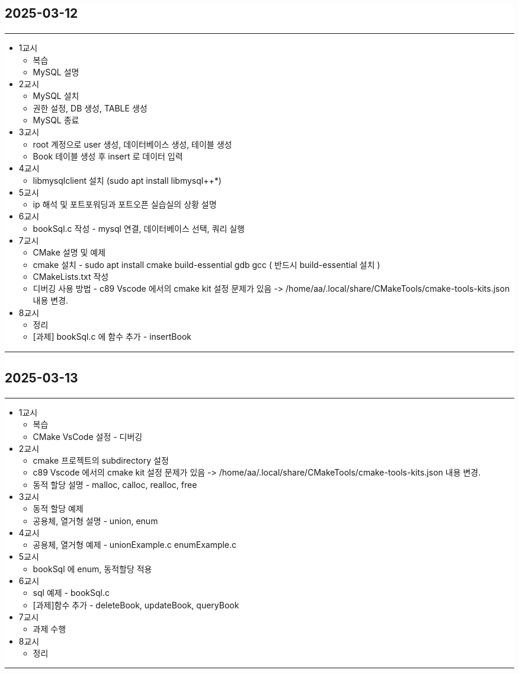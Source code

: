 
## 2025-03-12

---

- 1교시
  - 복습
  - MySQL 설명
- 2교시
  - MySQL 설치
  - 권한 설정, DB 생성, TABLE 생성
  - MySQL 종료
- 3교시
  - root 계정으로 user 생성, 데이터베이스 생성, 테이블 생성
  - Book 테이블 생성 후 insert 로 데이터 입력
- 4교시
  - libmysqlclient 설치 (sudo apt install libmysql++*)
- 5교시
  - ip 해석 및 포트포워딩과 포트오픈 실습실의 상황 설명
- 6교시
  - bookSql.c 작성 - mysql 연결, 데이터베이스 선택, 쿼리 실행
- 7교시
  - CMake 설명 및 예제
  - cmake 설치 - sudo apt install cmake build-essential gdb gcc ( 반드시 build-essential 설치 )
  - CMakeLists.txt 작성
  - 디버깅 사용 방법 - c89 Vscode 에서의 cmake kit 설정 문제가 있음
    -> /home/aa/.local/share/CMakeTools/cmake-tools-kits.json 내용 변경.
- 8교시
  - 정리
  - [과제] bookSql.c 에 함수 추가 - insertBook

---

## 2025-03-13

---

- 1교시
  - 복습
  - CMake VsCode 설정 - 디버깅
- 2교시
  - cmake 프로젝트의 subdirectory 설정
  - c89 Vscode 에서의 cmake kit 설정 문제가 있음
    -> /home/aa/.local/share/CMakeTools/cmake-tools-kits.json 내용 변경.
  - 동적 할당 설명 - malloc, calloc, realloc, free
- 3교시
  - 동적 할당 예제
  - 공용체, 열거형 설명 - union, enum
- 4교시
  - 공용체, 열거형 예제 - unionExample.c enumExample.c
- 5교시
  - bookSql 에 enum, 동적할당 적용
- 6교시
  - sql 예제 - bookSql.c
  - [과제]함수 추가 - deleteBook, updateBook, queryBook
- 7교시
  - 과제 수행
- 8교시
  - 정리

---